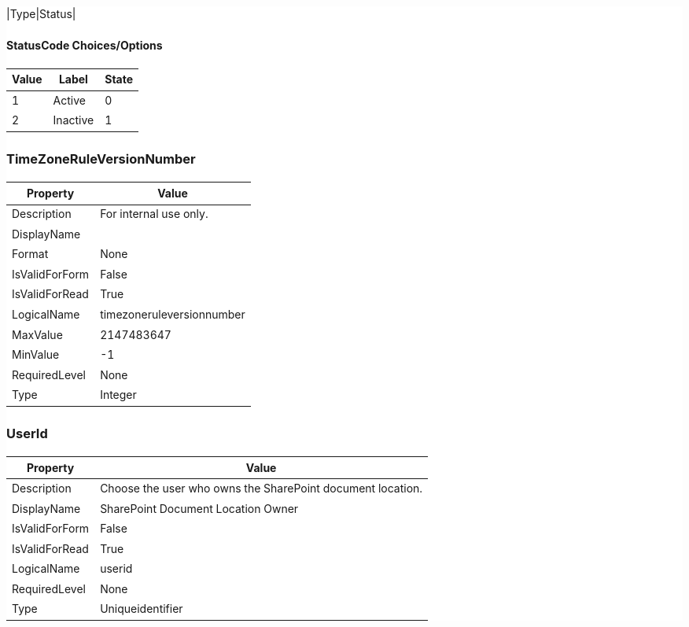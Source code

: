 |Type|Status|

#### StatusCode Choices/Options

|Value|Label|State|
|-----|-----|-----|
|1|Active|0|
|2|Inactive|1|



### <a name="BKMK_TimeZoneRuleVersionNumber"></a> TimeZoneRuleVersionNumber

|Property|Value|
|--------|-----|
|Description|For internal use only.|
|DisplayName||
|Format|None|
|IsValidForForm|False|
|IsValidForRead|True|
|LogicalName|timezoneruleversionnumber|
|MaxValue|2147483647|
|MinValue|-1|
|RequiredLevel|None|
|Type|Integer|


### <a name="BKMK_UserId"></a> UserId

|Property|Value|
|--------|-----|
|Description|Choose the user who owns the SharePoint document location.|
|DisplayName|SharePoint Document Location Owner|
|IsValidForForm|False|
|IsValidForRead|True|
|LogicalName|userid|
|RequiredLevel|None|
|Type|Uniqueidentifier|
